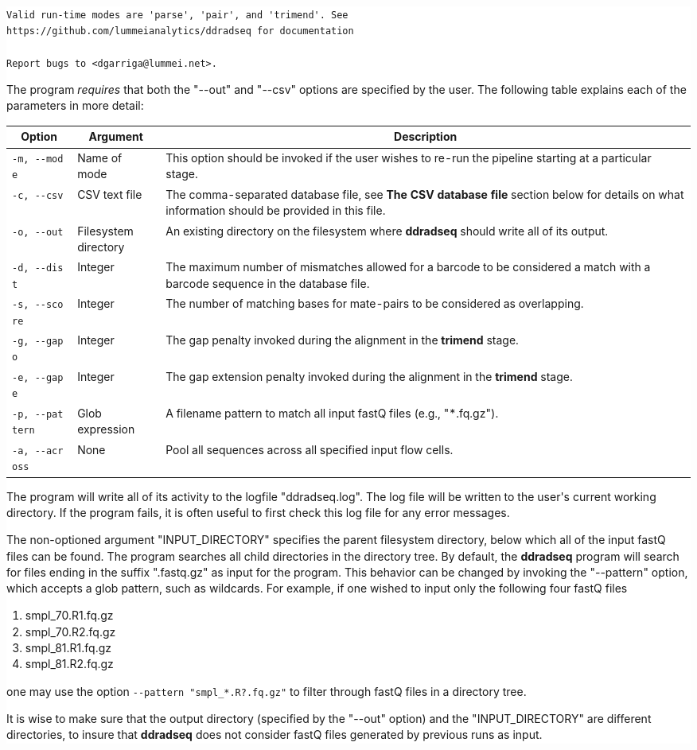 ```
Valid run-time modes are 'parse', 'pair', and 'trimend'. See
https://github.com/lummeianalytics/ddradseq for documentation

Report bugs to <dgarriga@lummei.net>.
```
The program *requires* that both the "--out" and "--csv" options are specified by the user. The following table explains
each of the parameters in more detail:

Option          | Argument             | Description
----------------|----------------------|------------
`-m, --mode`    | Name of mode         | This option should be invoked if the user wishes to re-run the pipeline starting at a particular stage.
`-c, --csv`     | CSV text file        | The comma-separated database file, see **The CSV database file** section below for details on what information should be provided in this file.
`-o, --out`     | Filesystem directory | An existing directory on the filesystem where **ddradseq** should write all of its output.
`-d, --dist`    | Integer              | The maximum number of mismatches allowed for a barcode to be considered a match with a barcode sequence in the database file.
`-s, --score`   | Integer              | The number of matching bases for mate-pairs to be considered as overlapping.
`-g, --gapo`    | Integer              | The gap penalty invoked during the alignment in the **trimend** stage.
`-e, --gape`    | Integer              | The gap extension penalty invoked during the alignment in the **trimend** stage.
`-p, --pattern` | Glob expression      | A filename pattern to match all input fastQ files (e.g., "\*.fq.gz").
`-a, --across`  | None                 | Pool all sequences across all specified input flow cells.

The program will write all of its activity to the logfile "ddradseq.log". The log file will be written to the user's
current working directory. If the program fails, it is often useful to first check this log file for any error messages.

The non-optioned argument "INPUT_DIRECTORY" specifies the parent filesystem directory, below which all of the input
fastQ files can be found. The program searches all child directories in the directory tree. By default,
the **ddradseq** program will search for files ending in the suffix ".fastq.gz" as input for the program.
This behavior can be changed by invoking the "--pattern" option, which accepts a glob pattern, such as wildcards.
For example, if one wished to input only the following four fastQ files

1. smpl\_70.R1.fq.gz
2. smpl\_70.R2.fq.gz
3. smpl\_81.R1.fq.gz
4. smpl\_81.R2.fq.gz

one may use the option `--pattern "smpl_*.R?.fq.gz"` to filter through fastQ files in a directory tree.

It is wise to make sure that the output directory (specified by the "--out" option) and the "INPUT_DIRECTORY" are
different directories, to insure that **ddradseq** does not consider fastQ files generated by previous runs as input.
